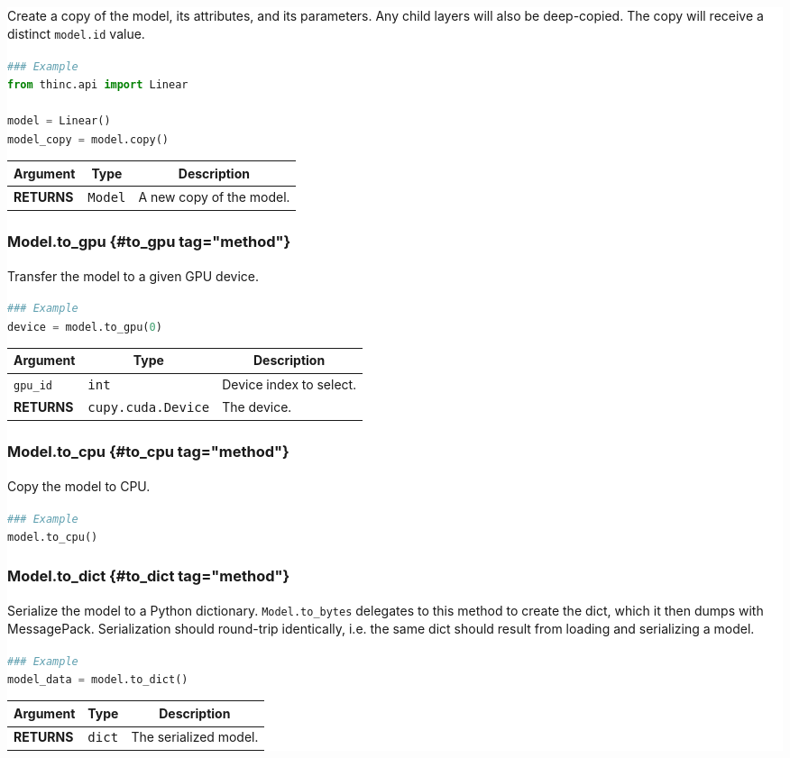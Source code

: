 Create a copy of the model, its attributes, and its parameters. Any child layers
will also be deep-copied. The copy will receive a distinct `model.id` value.

```python
### Example
from thinc.api import Linear

model = Linear()
model_copy = model.copy()
```

| Argument    | Type           | Description              |
| ----------- | -------------- | ------------------------ |
| **RETURNS** | <tt>Model</tt> | A new copy of the model. |

### Model.to_gpu {#to_gpu tag="method"}

Transfer the model to a given GPU device.

```python
### Example
device = model.to_gpu(0)
```

| Argument    | Type                      | Description             |
| ----------- | ------------------------- | ----------------------- |
| `gpu_id`    | <tt>int</tt>              | Device index to select. |
| **RETURNS** | <tt>cupy.cuda.Device</tt> | The device.             |

### Model.to_cpu {#to_cpu tag="method"}

Copy the model to CPU.

```python
### Example
model.to_cpu()
```

### Model.to_dict {#to_dict tag="method"}

Serialize the model to a Python dictionary. `Model.to_bytes` delegates to this
method to create the dict, which it then dumps with MessagePack. Serialization
should round-trip identically, i.e. the same dict should result from loading and
serializing a model.

```python
### Example
model_data = model.to_dict()
```

| Argument    | Type          | Description           |
| ----------- | ------------- | --------------------- |
| **RETURNS** | <tt>dict</tt> | The serialized model. |
